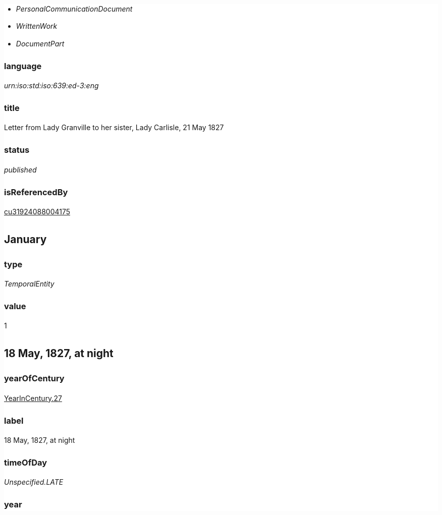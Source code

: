  - *PersonalCommunicationDocument*

 - *WrittenWork*

 - *DocumentPart*

### language


*urn:iso:std:iso:639:ed-3:eng*

### title


Letter from Lady Granville to her sister, Lady Carlisle, 21 May 1827

### status


*published*

### isReferencedBy


[cu31924088004175](#cu31924088004175)

## January

### type


*TemporalEntity*

### value


1

## 18 May, 1827, at night

### yearOfCentury


[YearInCentury.27](#YearInCentury.27)

### label


18 May, 1827, at night

### timeOfDay


*Unspecified.LATE*

### year
